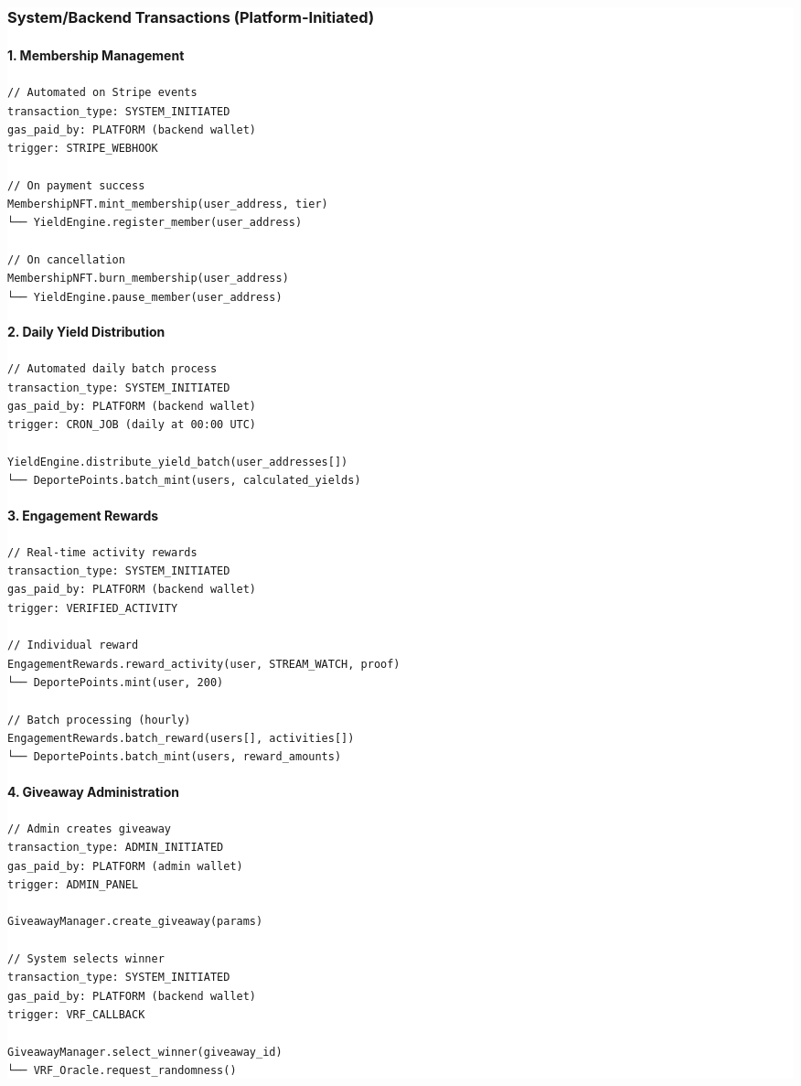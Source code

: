 ### System/Backend Transactions (Platform-Initiated)

#### 1. Membership Management
```cairo
// Automated on Stripe events
transaction_type: SYSTEM_INITIATED
gas_paid_by: PLATFORM (backend wallet)
trigger: STRIPE_WEBHOOK

// On payment success
MembershipNFT.mint_membership(user_address, tier)
└── YieldEngine.register_member(user_address)

// On cancellation
MembershipNFT.burn_membership(user_address)
└── YieldEngine.pause_member(user_address)
```

#### 2. Daily Yield Distribution
```cairo
// Automated daily batch process
transaction_type: SYSTEM_INITIATED
gas_paid_by: PLATFORM (backend wallet)
trigger: CRON_JOB (daily at 00:00 UTC)

YieldEngine.distribute_yield_batch(user_addresses[])
└── DeportePoints.batch_mint(users, calculated_yields)
```

#### 3. Engagement Rewards
```cairo
// Real-time activity rewards
transaction_type: SYSTEM_INITIATED
gas_paid_by: PLATFORM (backend wallet)
trigger: VERIFIED_ACTIVITY

// Individual reward
EngagementRewards.reward_activity(user, STREAM_WATCH, proof)
└── DeportePoints.mint(user, 200)

// Batch processing (hourly)
EngagementRewards.batch_reward(users[], activities[])
└── DeportePoints.batch_mint(users, reward_amounts)
```

#### 4. Giveaway Administration
```cairo
// Admin creates giveaway
transaction_type: ADMIN_INITIATED
gas_paid_by: PLATFORM (admin wallet)
trigger: ADMIN_PANEL

GiveawayManager.create_giveaway(params)

// System selects winner
transaction_type: SYSTEM_INITIATED
gas_paid_by: PLATFORM (backend wallet)
trigger: VRF_CALLBACK

GiveawayManager.select_winner(giveaway_id)
└── VRF_Oracle.request_randomness()
```
